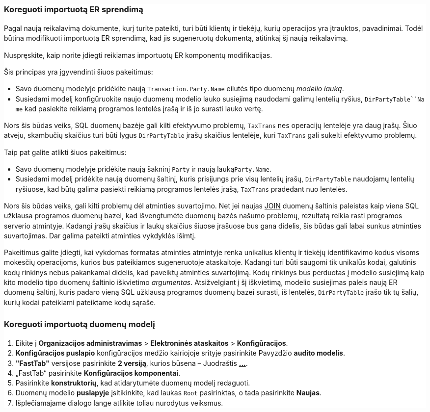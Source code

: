 ### <a name="adjust-the-imported-er-solution"></a>Koreguoti importuotą ER sprendimą

Pagal naują reikalavimą dokumente, kurį turite pateikti, turi būti klientų ir tiekėjų, kurių operacijos yra įtrauktos, pavadinimai. Todėl būtina modifikuoti importuotą ER sprendimą, kad jis sugeneruotų dokumentą, atitinkaį šį naują reikalavimą.

Nuspręskite, kaip norite įdiegti reikiamas importuotų ER komponentų modifikacijas.

Šis principas yra įgyvendinti šiuos pakeitimus:

- Savo duomenų modelyje pridėkite naują `Transaction.Party.Name` eilutės tipo duomenų *modelio lauką*.
- Susiedami modelį konfigūruokite naujo duomenų modelio lauko susiejimą naudodami galimų lentelių ryšius, `DirPartyTable``Name` kad pasiekite reikiamą programos lentelės įrašą ir iš jo surasti lauko vertę.

Nors šis būdas veiks, SQL duomenų bazėje gali kilti efektyvumo problemų, `TaxTrans` nes operacijų lentelėje yra daug įrašų. Šiuo atveju, skambučių skaičius turi būti lygus `DirPartyTable` įrašų skaičius lentelėje, kuri `TaxTrans` gali sukelti efektyvumo problemų.

Taip pat galite atlikti šiuos pakeitimus:

- Savo duomenų modelyje pridėkite naują šakninį `Party` ir naują lauką`Party.Name`.
- Susiedami modelį pridėkite naują duomenų šaltinį, kuris prisijungs prie visų lentelių įrašų, `DirPartyTable` naudojamų lentelių ryšiuose, kad būtų galima pasiekti reikiamą programos lentelės įrašą, `TaxTrans` pradedant nuo lentelės.

Nors šis būdas veiks, gali kilti problemų dėl atminties suvartojimo. Net jei naujas [JOIN](er-join-data-sources.md) duomenų šaltinis paleistas kaip viena SQL užklausa programos duomenų bazei, kad išvengtumėte duomenų bazės našumo problemų, rezultatą reikia rasti programos serverio atmintyje. Kadangi įrašų skaičius ir laukų skaičius šiuose įrašuose bus gana didelis, šis būdas gali labai sunkus atminties suvartojimas. Dar galima pateikti atminties vykdyklės išimtį.

Pakeitimus galite įdiegti, kai vykdomas formatas atminties atmintyje renka unikalius klientų ir tiekėjų identifikavimo kodus visoms mokesčių operacijoms, kurios bus pateikiamos sugeneruotoje ataskaitoje. Kadangi turi būti saugomi tik unikalūs kodai, galutinis kodų rinkinys nebus pakankamai didelis, kad paveiktų atminties suvartojimą. Kodų rinkinys bus perduotas į modelio susiejimą kaip kito modelio tipo duomenų šaltinio iškvietimo *argumentas*. Atsižvelgiant į šį iškvietimą, modelio susiejimas paleis naują ER duomenų šaltinį, kuris padaro vieną SQL užklausą programos duomenų bazei surasti, iš lentelės, `DirPartyTable` įrašo tik tų šalių, kurių kodai pateikiami pateiktame kodų sąraše.

### <a name="adjust-the-imported-data-model"></a>Koreguoti importuotą duomenų modelį

1. Eikite į **Organizacijos administravimas** \> **Elektroninės ataskaitos** \> **Konfigūracijos**.
2. **Konfigūracijos puslapio** konfigūracijos medžio kairiojoje srityje pasirinkite Pavyzdžio **audito modelis**.
3. **"FastTab"** versijose pasirinkite **2 versiją**, kurios būsena – Juodraštis **[...](general-electronic-reporting.md#component-versioning)**.
4. „FastTab“ pasirinkite **Konfigūracijos komponentai**.
5. Pasirinkite **konstruktorių**, kad atidarytumėte duomenų modelį redaguoti.
6. Duomenų modelio **puslapyje** įsitikinkite, kad laukas `Root` pasirinktas, o tada pasirinkite **Naujas**.
7. Išplečiamajame dialogo lange atlikite toliau nurodytus veiksmus.
